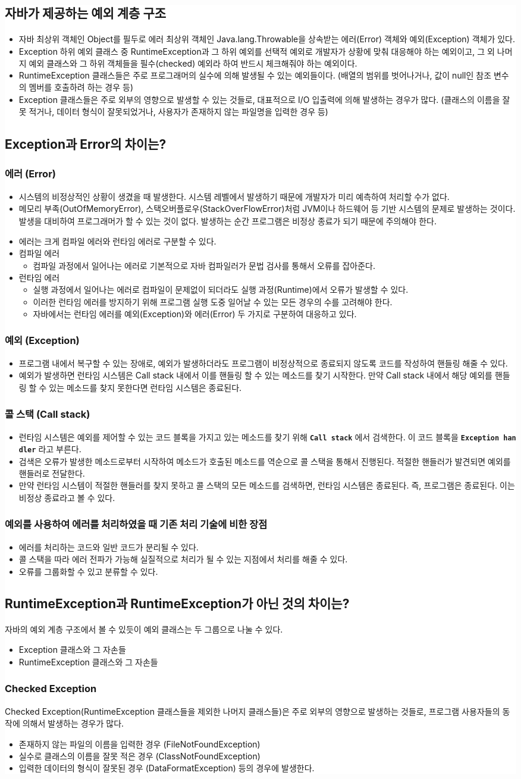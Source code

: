## 자바가 제공하는 예외 계층 구조
 
-	자바 최상위 객체인 Object를 필두로 에러 최상위 객체인 Java.lang.Throwable을 상속받는 에러(Error) 객체와 예외(Exception) 객체가 있다.
-	Exception 하위 예외 클래스 중 RuntimeException과 그 하위 예외를 선택적 예외로 개발자가 상황에 맞춰 대응해야 하는 예외이고, 그 외 나머지 예외 클래스와 그 하위 객체들을 필수(checked) 예외라 하여 반드시 체크해줘야 하는 예외이다.
-	RuntimeException 클래스들은 주로 프로그래머의 실수에 의해 발생될 수 있는 예외들이다. (배열의 범위를 벗어나거나, 값이 null인 참조 변수의 멤버를 호출하려 하는 경우 등)
-	Exception 클래스들은 주로 외부의 영향으로 발생할 수 있는 것들로, 대표적으로 I/O 입출력에 의해 발생하는 경우가 많다. (클래스의 이름을 잘못 적거나, 데이터 형식이 잘못되었거나, 사용자가 존재하지 않는 파일명을 입력한 경우 등)

## Exception과 Error의 차이는?
### 에러 (Error)
-	시스템의 비정상적인 상황이 생겼을 때 발생한다. 시스템 레벨에서 발생하기 때문에 개발자가 미리 예측하여 처리할 수가 없다.
-	메모리 부족(OutOfMemoryError), 스택오버플로우(StackOverFlowError)처럼 JVM이나 하드웨어 등 기반 시스템의 문제로 발생하는 것이다. 발생을 대비하여 프로그래머가 할 수 있는 것이 없다. 발생하는 순간 프로그램은 비정상 종료가 되기 때문에 주의해야 한다.
+ 에러는 크게 컴파일 에러와 런타임 에러로 구분할 수 있다.
+ 컴파일 에러
  + 컴파일 과정에서 일어나는 에러로 기본적으로 자바 컴파일러가 문법 검사를 통해서 오류를 잡아준다.
+ 런타임 에러
  + 실행 과정에서 일어나는 에러로 컴파일이 문제없이 되더라도 실행 과정(Runtime)에서 오류가 발생할 수 있다. 
  + 이러한 런타임 에러를 방지하기 위해 프로그램 실행 도중 일어날 수 있는 모든 경우의 수를 고려해야 한다.
  + 자바에서는 런타임 에러를 예외(Exception)와 에러(Error) 두 가지로 구분하여 대응하고 있다.

### 예외 (Exception)
-	프로그램 내에서 복구할 수 있는 장애로, 예외가 발생하더라도 프로그램이 비정상적으로 종료되지 않도록 코드를 작성하여 핸들링 해줄 수 있다.
-	예외가 발생하면 런타임 시스템은 Call stack 내에서 이를 핸들링 할 수 있는 메소드를 찾기 시작한다. 만약 Call stack 내에서 해당 예외를 핸들링 할 수 있는 메소드를 찾지 못한다면 런타임 시스템은 종료된다.
### 콜 스택 (Call stack)
-	런타임 시스템은 예외를 제어할 수 있는 코드 블록을 가지고 있는 메소드를 찾기 위해 **`Call stack`** 에서 검색한다. 이 코드 블록을 **`Exception handler`** 라고 부른다.
-	검색은 오류가 발생한 메소드로부터 시작하여 메소드가 호출된 메소드를 역순으로 콜 스택을 통해서 진행된다. 적절한 핸들러가 발견되면 예외를 핸들러로 전달한다.
-	만약 런타임 시스템이 적절한 핸들러를 찾지 못하고 콜 스택의 모든 메소드를 검색하면, 런타임 시스템은 종료된다. 즉, 프로그램은 종료된다. 이는 비정상 종료라고 볼 수 있다.
### 예외를 사용하여 에러를 처리하였을 때 기존 처리 기술에 비한 장점
- 에러를 처리하는 코드와 일반 코드가 분리될 수 있다.
- 콜 스택을 따라 에러 전파가 가능해 실질적으로 처리가 될 수 있는 지점에서 처리를 해줄 수 있다.
- 오류를 그룹화할 수 있고 분류할 수 있다.

## RuntimeException과 RuntimeException가 아닌 것의 차이는?
자바의 예외 계층 구조에서 볼 수 있듯이 예외 클래스는 두 그룹으로 나눌 수 있다.
-	Exception 클래스와 그 자손들
-	RuntimeException 클래스와 그 자손들

### Checked Exception
Checked Exception(RuntimeException 클래스들을 제외한 나머지 클래스들)은 주로 외부의 영향으로 발생하는 것들로, 프로그램 사용자들의 동작에 의해서 발생하는 경우가 많다.
-	존재하지 않는 파일의 이름을 입력한 경우 (FileNotFoundException)
-	실수로 클래스의 이름을 잘못 적은 경우 (ClassNotFoundException)
-	입력한 데이터의 형식이 잘못된 경우 (DataFormatException)
등의 경우에 발생한다.

